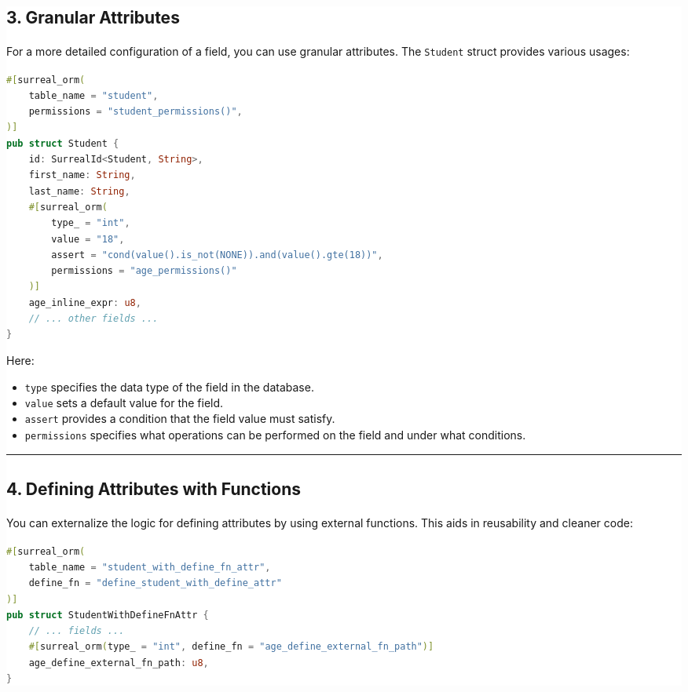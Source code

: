 ## 3. Granular Attributes <a name="granular-attributes"></a>

For a more detailed configuration of a field, you can use granular attributes.
The `Student` struct provides various usages:

```rust
#[surreal_orm(
    table_name = "student",
    permissions = "student_permissions()",
)]
pub struct Student {
    id: SurrealId<Student, String>,
    first_name: String,
    last_name: String,
    #[surreal_orm(
        type_ = "int",
        value = "18",
        assert = "cond(value().is_not(NONE)).and(value().gte(18))",
        permissions = "age_permissions()"
    )]
    age_inline_expr: u8,
    // ... other fields ...
}
```

Here:

- `type` specifies the data type of the field in the database.
- `value` sets a default value for the field.
- `assert` provides a condition that the field value must satisfy.
- `permissions` specifies what operations can be performed on the field and
  under what conditions.

---

## 4. Defining Attributes with Functions <a name="defining-attributes-with-functions"></a>

You can externalize the logic for defining attributes by using external
functions. This aids in reusability and cleaner code:

```rust
#[surreal_orm(
    table_name = "student_with_define_fn_attr",
    define_fn = "define_student_with_define_attr"
)]
pub struct StudentWithDefineFnAttr {
    // ... fields ...
    #[surreal_orm(type_ = "int", define_fn = "age_define_external_fn_path")]
    age_define_external_fn_path: u8,
}
```
